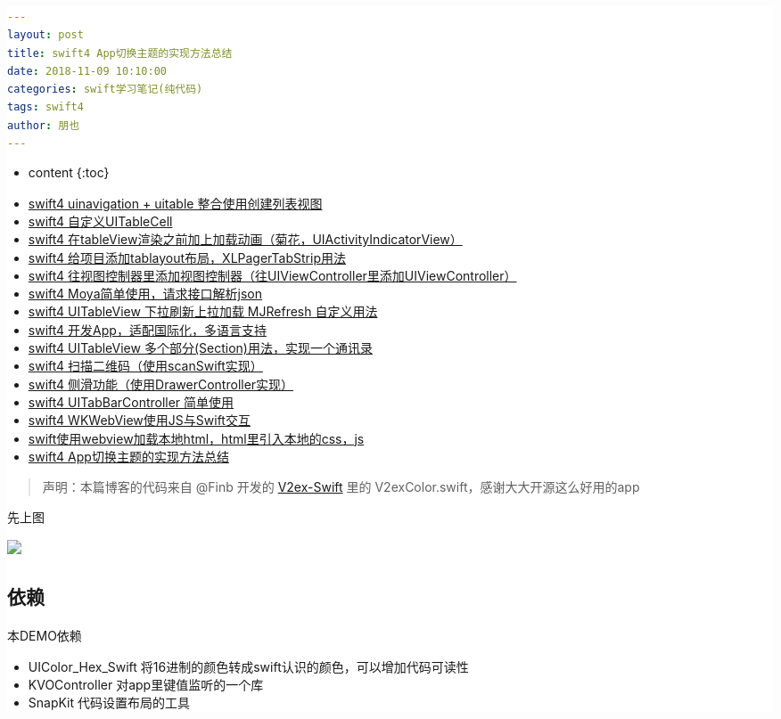 ```yaml
---
layout: post
title: swift4 App切换主题的实现方法总结
date: 2018-11-09 10:10:00
categories: swift学习笔记(纯代码)
tags: swift4
author: 朋也
---
```


* content
{:toc}

- [swift4 uinavigation + uitable 整合使用创建列表视图](https://tomoya92.github.io/2018/06/08/swift-uinavigation-uitable/)
- [swift4 自定义UITableCell](https://tomoya92.github.io/2018/06/09/swfit-uitableview-uitablecell/)
- [swift4 在tableView渲染之前加上加载动画（菊花，UIActivityIndicatorView）](https://tomoya92.github.io/2018/06/11/swift-tableview-activity-indicator/)
- [swift4 给项目添加tablayout布局，XLPagerTabStrip用法](https://tomoya92.github.io/2018/06/13/swift-tablayout-xlpagertabstrip/)
- [swift4 往视图控制器里添加视图控制器（往UIViewController里添加UIViewController）](https://tomoya92.github.io/2018/06/13/swift-adduiviewcontroller-to-uiviewcontroller/)
- [swift4 Moya简单使用，请求接口解析json](https://tomoya92.github.io/2018/06/14/swift-moya/)
- [swift4 UITableView 下拉刷新上拉加载 MJRefresh 自定义用法](https://tomoya92.github.io/2018/06/20/swift-pullrefresh-loadmore/)
- [swift4 开发App，适配国际化，多语言支持](https://tomoya92.github.io/2018/06/20/swift-localizable/)
- [swift4 UITableView 多个部分(Section)用法，实现一个通讯录](https://tomoya92.github.io/2018/06/26/swift-tableview-multipart-section/)
- [swift4 扫描二维码（使用scanSwift实现）](https://tomoya92.github.io/2018/06/27/swift-scan-qrcode/)
- [swift4 侧滑功能（使用DrawerController实现）](https://tomoya92.github.io/2018/06/29/swift-drawercontroller/)
- [swift4 UITabBarController 简单使用](https://tomoya92.github.io/2018/06/29/swift-tabbarcontroller/)
- [swift4 WKWebView使用JS与Swift交互](https://tomoya92.github.io/2018/07/05/swift-webview-javascript/)
- [swift使用webview加载本地html，html里引入本地的css，js](https://tomoya92.github.io/2018/10/31/swift-webview-load-css-js/)
- [swift4 App切换主题的实现方法总结](https://tomoya92.github.io/2018/11/09/swift-theme/)

> 声明：本篇博客的代码来自 @Finb 开发的 [V2ex-Swift](https://github.com/Finb/V2ex-Swift) 里的 V2exColor.swift，感谢大大开源这么好用的app

先上图

![](/assets/swift-theme.gif)





## 依赖

本DEMO依赖

- UIColor_Hex_Swift 将16进制的颜色转成swift认识的颜色，可以增加代码可读性
- KVOController 对app里键值监听的一个库
- SnapKit 代码设置布局的工具
